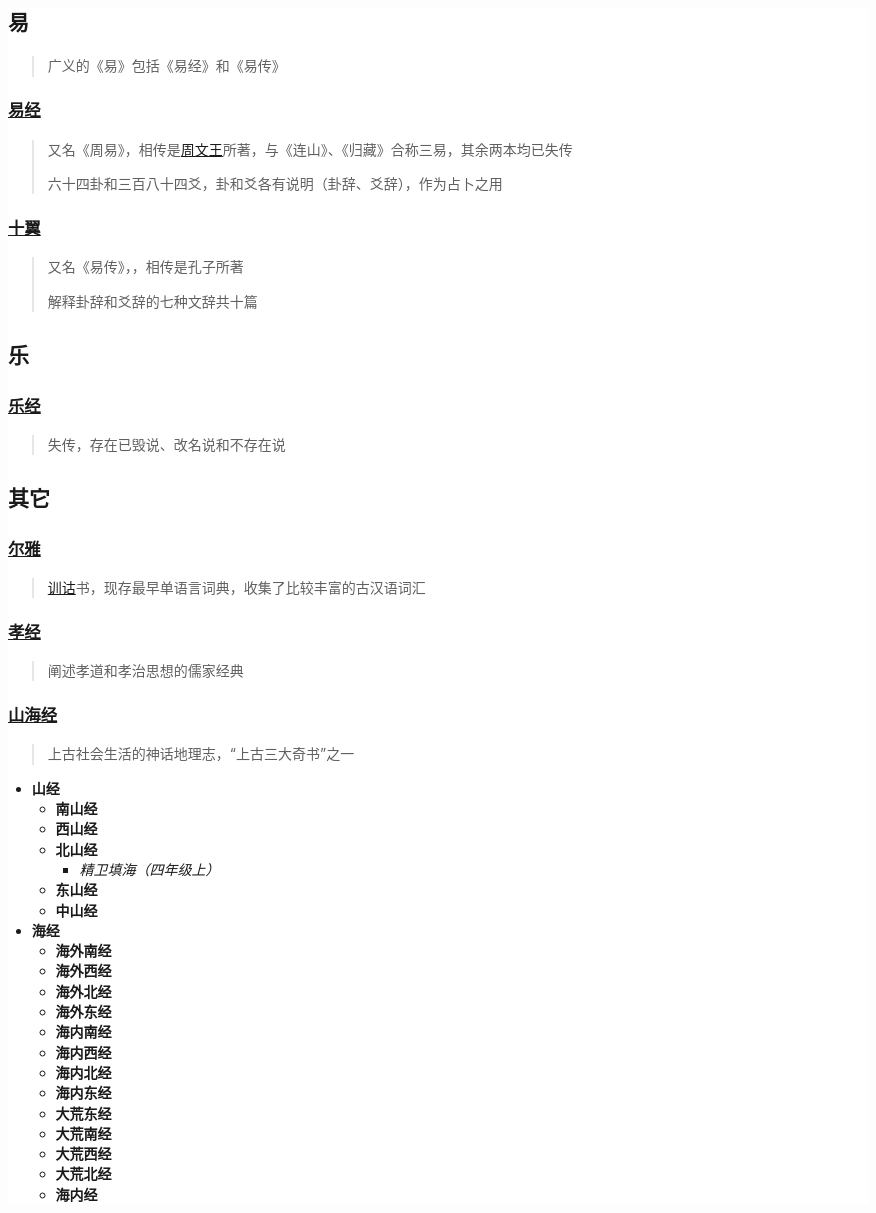 ## 易
> 广义的《易》包括《易经》和《易传》
### [易经](https://zh.wikipedia.org/wiki/易经)
> 又名《周易》，相传是[周文王](https://zh.wikipedia.org/wiki/周文王)所著，与《连山》、《归藏》合称三易，其余两本均已失传
>
> 六十四卦和三百八十四爻，卦和爻各有说明（卦辞、爻辞），作为占卜之用
>

### [十翼](https://zh.wikipedia.org/wiki/十翼)
> 又名《易传》，，相传是孔子所著
>
> 解释卦辞和爻辞的七种文辞共十篇
> 

## 乐
### [乐经](https://zh.wikipedia.org/wiki/樂經)
> 失传，存在已毁说、改名说和不存在说
> 

## 其它
### [尔雅](https://zh.wikipedia.org/wiki/尔雅)
> [训诂](https://zh.wikipedia.org/wiki/训诂学)书，现存最早单语言词典，收集了比较丰富的古汉语词汇
>

### [孝经](https://zh.wikipedia.org/wiki/孝經)
> 阐述孝道和孝治思想的儒家经典
> 

### [山海经](https://zh.wikipedia.org/wiki/山海经)
> 上古社会生活的神话地理志，“上古三大奇书”之一
>
* **山经**
  * **南山经**
  * **西山经**
  * **北山经**
    * _精卫填海（四年级上）_
  * **东山经**
  * **中山经**
* **海经**
  * **海外南经**
  * **海外西经**
  * **海外北经**
  * **海外东经**
  * **海内南经**
  * **海内西经**
  * **海内北经**
  * **海内东经**
  * **大荒东经**
  * **大荒南经**
  * **大荒西经**
  * **大荒北经**
  * **海内经**
